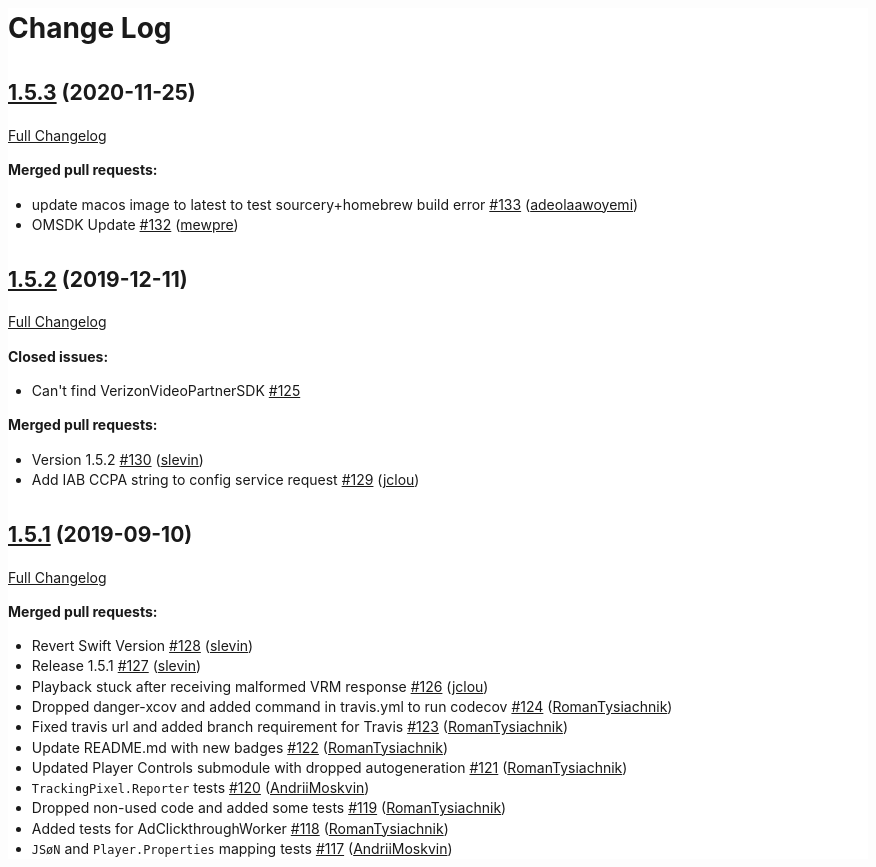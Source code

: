 # Change Log

## [1.5.3](https://github.com/VerizonAdPlatforms/VerizonVideoPartnerSDK-iOS/tree/1.5.3) (2020-11-25)
[Full Changelog](https://github.com/VerizonAdPlatforms/VerizonVideoPartnerSDK-iOS/compare/1.5.2...1.5.3)

**Merged pull requests:**

- update macos image to latest to test sourcery+homebrew build error [\#133](https://github.com/VerizonAdPlatforms/VerizonVideoPartnerSDK-iOS/pull/133) ([adeolaawoyemi](https://github.com/adeolaawoyemi))
- OMSDK Update  [\#132](https://github.com/VerizonAdPlatforms/VerizonVideoPartnerSDK-iOS/pull/132) ([mewpre](https://github.com/mewpre))

## [1.5.2](https://github.com/VerizonAdPlatforms/VerizonVideoPartnerSDK-iOS/tree/1.5.2) (2019-12-11)
[Full Changelog](https://github.com/VerizonAdPlatforms/VerizonVideoPartnerSDK-iOS/compare/1.5.1...1.5.2)

**Closed issues:**

- Can't find VerizonVideoPartnerSDK [\#125](https://github.com/VerizonAdPlatforms/VerizonVideoPartnerSDK-iOS/issues/125)

**Merged pull requests:**

- Version 1.5.2 [\#130](https://github.com/VerizonAdPlatforms/VerizonVideoPartnerSDK-iOS/pull/130) ([slevin](https://github.com/slevin))
- Add IAB CCPA string to config service request [\#129](https://github.com/VerizonAdPlatforms/VerizonVideoPartnerSDK-iOS/pull/129) ([jclou](https://github.com/jclou))

## [1.5.1](https://github.com/VerizonAdPlatforms/VerizonVideoPartnerSDK-iOS/tree/1.5.1) (2019-09-10)
[Full Changelog](https://github.com/VerizonAdPlatforms/VerizonVideoPartnerSDK-iOS/compare/1.5.0...1.5.1)

**Merged pull requests:**

- Revert Swift Version [\#128](https://github.com/VerizonAdPlatforms/VerizonVideoPartnerSDK-iOS/pull/128) ([slevin](https://github.com/slevin))
- Release 1.5.1 [\#127](https://github.com/VerizonAdPlatforms/VerizonVideoPartnerSDK-iOS/pull/127) ([slevin](https://github.com/slevin))
- Playback stuck after receiving malformed VRM response [\#126](https://github.com/VerizonAdPlatforms/VerizonVideoPartnerSDK-iOS/pull/126) ([jclou](https://github.com/jclou))
- Dropped danger-xcov and added command in travis.yml to run codecov [\#124](https://github.com/VerizonAdPlatforms/VerizonVideoPartnerSDK-iOS/pull/124) ([RomanTysiachnik](https://github.com/RomanTysiachnik))
- Fixed travis url and added branch requirement for Travis [\#123](https://github.com/VerizonAdPlatforms/VerizonVideoPartnerSDK-iOS/pull/123) ([RomanTysiachnik](https://github.com/RomanTysiachnik))
- Update README.md with new badges [\#122](https://github.com/VerizonAdPlatforms/VerizonVideoPartnerSDK-iOS/pull/122) ([RomanTysiachnik](https://github.com/RomanTysiachnik))
- Updated Player Controls submodule with dropped autogeneration [\#121](https://github.com/VerizonAdPlatforms/VerizonVideoPartnerSDK-iOS/pull/121) ([RomanTysiachnik](https://github.com/RomanTysiachnik))
- `TrackingPixel.Reporter` tests [\#120](https://github.com/VerizonAdPlatforms/VerizonVideoPartnerSDK-iOS/pull/120) ([AndriiMoskvin](https://github.com/AndriiMoskvin))
- Dropped non-used code and added some tests [\#119](https://github.com/VerizonAdPlatforms/VerizonVideoPartnerSDK-iOS/pull/119) ([RomanTysiachnik](https://github.com/RomanTysiachnik))
- Added tests for AdClickthroughWorker [\#118](https://github.com/VerizonAdPlatforms/VerizonVideoPartnerSDK-iOS/pull/118) ([RomanTysiachnik](https://github.com/RomanTysiachnik))
- `JSøN` and `Player.Properties` mapping tests [\#117](https://github.com/VerizonAdPlatforms/VerizonVideoPartnerSDK-iOS/pull/117) ([AndriiMoskvin](https://github.com/AndriiMoskvin))